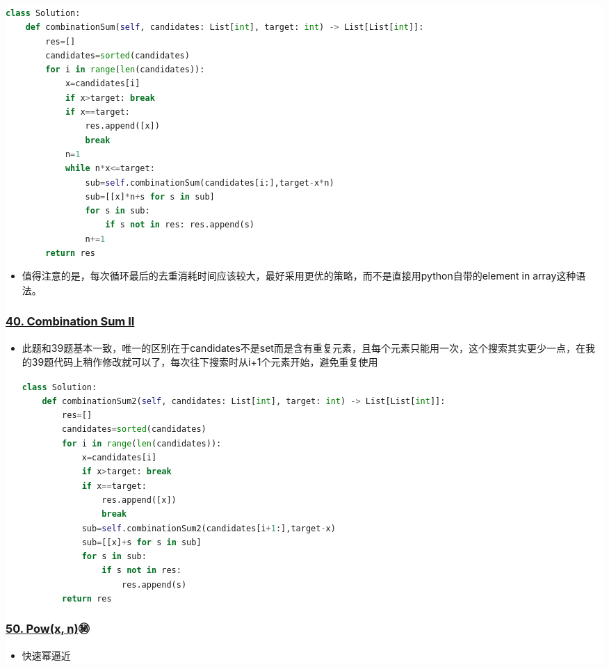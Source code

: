   ```python
  class Solution:
      def combinationSum(self, candidates: List[int], target: int) -> List[List[int]]:
          res=[]
          candidates=sorted(candidates)
          for i in range(len(candidates)):
              x=candidates[i]
              if x>target: break
              if x==target: 
                  res.append([x])
                  break
              n=1
              while n*x<=target:
                  sub=self.combinationSum(candidates[i:],target-x*n)
                  sub=[[x]*n+s for s in sub]
                  for s in sub:
                      if s not in res: res.append(s)
                  n+=1
          return res
  ```

- 值得注意的是，每次循环最后的去重消耗时间应该较大，最好采用更优的策略，而不是直接用python自带的element in array这种语法。

### [40. Combination Sum II](https://leetcode-cn.com/problems/combination-sum-ii/)

- 此题和39题基本一致，唯一的区别在于candidates不是set而是含有重复元素，且每个元素只能用一次，这个搜索其实更少一点，在我的39题代码上稍作修改就可以了，每次往下搜索时从i+1个元素开始，避免重复使用

  ```python
  class Solution:
      def combinationSum2(self, candidates: List[int], target: int) -> List[List[int]]:
          res=[]
          candidates=sorted(candidates)
          for i in range(len(candidates)):
              x=candidates[i]
              if x>target: break
              if x==target: 
                  res.append([x])
                  break
              sub=self.combinationSum2(candidates[i+1:],target-x)
              sub=[[x]+s for s in sub]
              for s in sub:
                  if s not in res:
                      res.append(s)
          return res
  ```

  

### [50. Pow(x, n)](https://leetcode-cn.com/problems/powx-n/)㊙️

- 快速幂逼近
